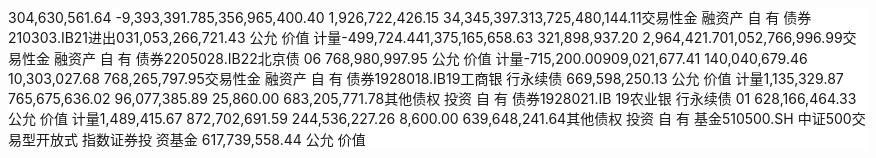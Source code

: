 304,630,561.64
-9,393,391.785,356,965,400.40
1,926,722,426.15
34,345,397.313,725,480,144.11交易性金
融资产
自
有
债券210303.IB21进出031,053,266,721.43
公允
价值
计量-499,724.441,375,165,658.63
321,898,937.20
2,964,421.701,052,766,996.99交易性金
融资产
自
有
债券2205028.IB22北京债
06
768,980,997.95
公允
价值
计量-715,200.00909,021,677.41
140,040,679.46
10,303,027.68
768,265,797.95交易性金
融资产
自
有
债券1928018.IB19工商银
行永续债
669,598,250.13
公允
价值
计量1,135,329.87
765,675,636.02
96,077,385.89
25,860.00
683,205,771.78其他债权
投资
自
有
债券1928021.IB
19农业银
行永续债
01
628,166,464.33
公允
价值
计量1,489,415.67
872,702,691.59
244,536,227.26
8,600.00
639,648,241.64其他债权
投资
自
有
基金510500.SH
中证500交
易型开放式
指数证券投
资基金
617,739,558.44
公允
价值